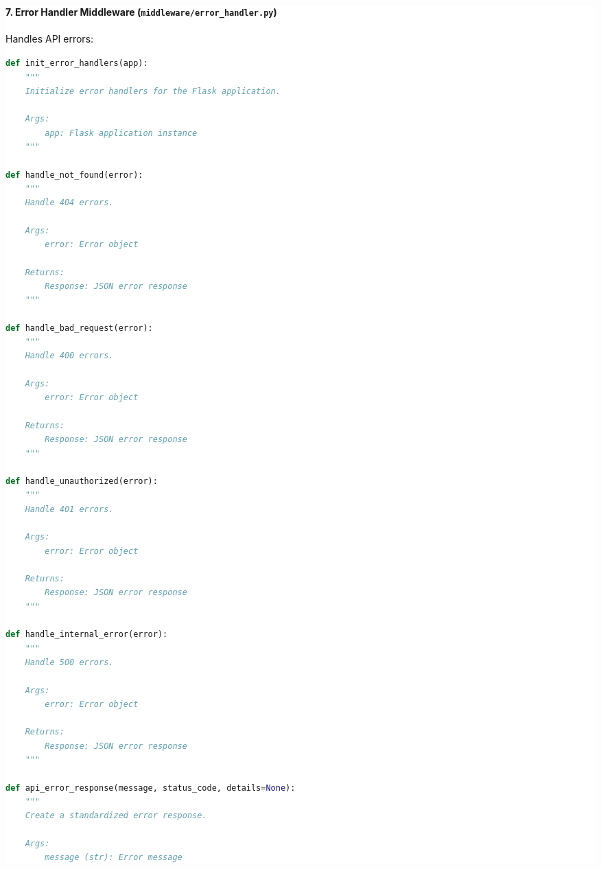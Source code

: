#### 7. Error Handler Middleware (`middleware/error_handler.py`)

Handles API errors:

```python
def init_error_handlers(app):
    """
    Initialize error handlers for the Flask application.

    Args:
        app: Flask application instance
    """

def handle_not_found(error):
    """
    Handle 404 errors.

    Args:
        error: Error object

    Returns:
        Response: JSON error response
    """

def handle_bad_request(error):
    """
    Handle 400 errors.

    Args:
        error: Error object

    Returns:
        Response: JSON error response
    """

def handle_unauthorized(error):
    """
    Handle 401 errors.

    Args:
        error: Error object

    Returns:
        Response: JSON error response
    """

def handle_internal_error(error):
    """
    Handle 500 errors.

    Args:
        error: Error object

    Returns:
        Response: JSON error response
    """

def api_error_response(message, status_code, details=None):
    """
    Create a standardized error response.

    Args:
        message (str): Error message
```